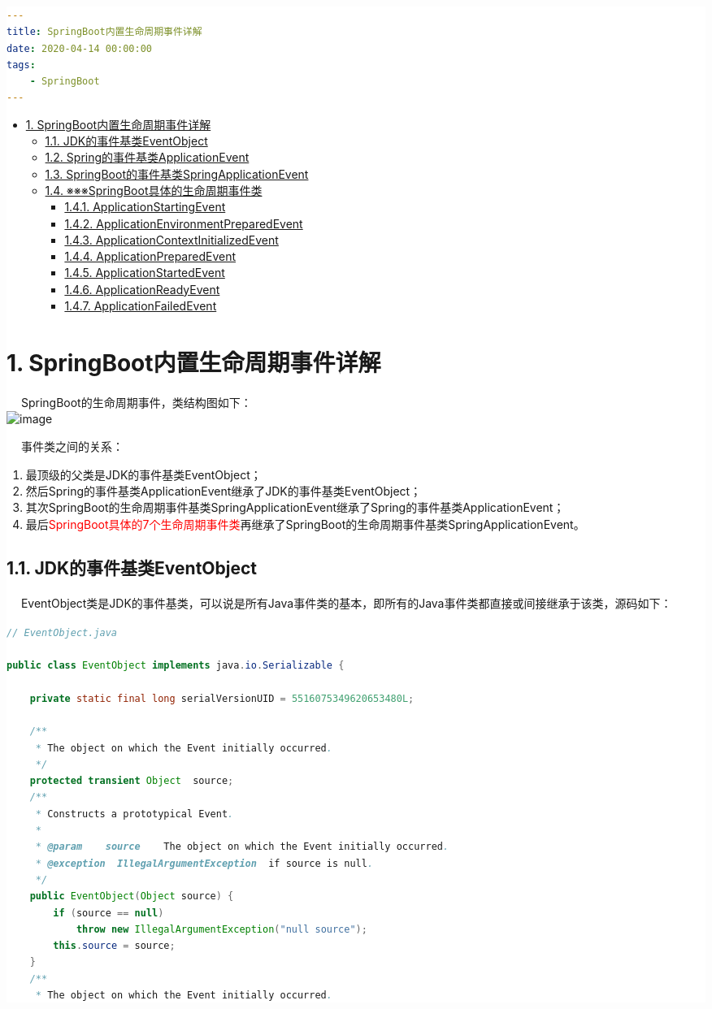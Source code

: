 ```yaml
---
title: SpringBoot内置生命周期事件详解
date: 2020-04-14 00:00:00
tags:
    - SpringBoot
---
```




- [1. SpringBoot内置生命周期事件详解](#1-springboot内置生命周期事件详解)
    - [1.1. JDK的事件基类EventObject](#11-jdk的事件基类eventobject)
    - [1.2. Spring的事件基类ApplicationEvent](#12-spring的事件基类applicationevent)
    - [1.3. SpringBoot的事件基类SpringApplicationEvent](#13-springboot的事件基类springapplicationevent)
    - [1.4. ※※※SpringBoot具体的生命周期事件类](#14-※※※springboot具体的生命周期事件类)
        - [1.4.1. ApplicationStartingEvent](#141-applicationstartingevent)
        - [1.4.2. ApplicationEnvironmentPreparedEvent](#142-applicationenvironmentpreparedevent)
        - [1.4.3. ApplicationContextInitializedEvent](#143-applicationcontextinitializedevent)
        - [1.4.4. ApplicationPreparedEvent](#144-applicationpreparedevent)
        - [1.4.5. ApplicationStartedEvent](#145-applicationstartedevent)
        - [1.4.6. ApplicationReadyEvent](#146-applicationreadyevent)
        - [1.4.7. ApplicationFailedEvent](#147-applicationfailedevent)



# 1. SpringBoot内置生命周期事件详解  
&emsp; SpringBoot的生命周期事件，类结构图如下：  
![image](https://gitee.com/wt1814/pic-host/raw/master/images/sourceCode/springBoot/boot-6.png)  

&emsp; 事件类之间的关系：  
1. 最顶级的父类是JDK的事件基类EventObject；  
2. 然后Spring的事件基类ApplicationEvent继承了JDK的事件基类EventObject；  
3. 其次SpringBoot的生命周期事件基类SpringApplicationEvent继承了Spring的事件基类ApplicationEvent；  
4. 最后<font color = "red">SpringBoot具体的7个生命周期事件类</font>再继承了SpringBoot的生命周期事件基类SpringApplicationEvent。  

## 1.1. JDK的事件基类EventObject  
&emsp; EventObject类是JDK的事件基类，可以说是所有Java事件类的基本，即所有的Java事件类都直接或间接继承于该类，源码如下：  

```java
// EventObject.java

public class EventObject implements java.io.Serializable {

    private static final long serialVersionUID = 5516075349620653480L;

    /**
     * The object on which the Event initially occurred.
     */
    protected transient Object  source;
    /**
     * Constructs a prototypical Event.
     *
     * @param    source    The object on which the Event initially occurred.
     * @exception  IllegalArgumentException  if source is null.
     */
    public EventObject(Object source) {
        if (source == null)
            throw new IllegalArgumentException("null source");
        this.source = source;
    }
    /**
     * The object on which the Event initially occurred.
```